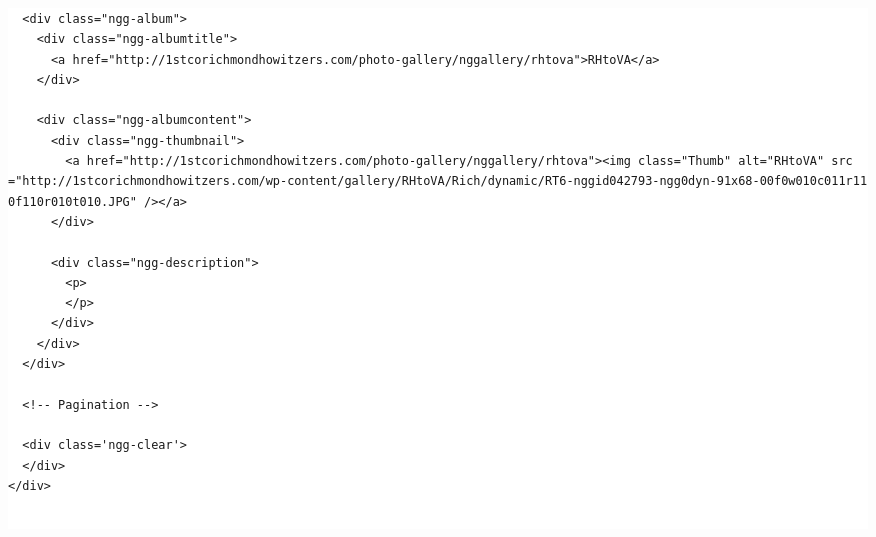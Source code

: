       <div class="ngg-album">
        <div class="ngg-albumtitle">
          <a href="http://1stcorichmondhowitzers.com/photo-gallery/nggallery/rhtova">RHtoVA</a>
        </div>
        
        <div class="ngg-albumcontent">
          <div class="ngg-thumbnail">
            <a href="http://1stcorichmondhowitzers.com/photo-gallery/nggallery/rhtova"><img class="Thumb" alt="RHtoVA" src="http://1stcorichmondhowitzers.com/wp-content/gallery/RHtoVA/Rich/dynamic/RT6-nggid042793-ngg0dyn-91x68-00f0w010c011r110f110r010t010.JPG" /></a>
          </div>
          
          <div class="ngg-description">
            <p>
            </p>
          </div>
        </div>
      </div>
      
      <!-- Pagination -->
      
      <div class='ngg-clear'>
      </div>
    </div>
  </p>
  
  <p>
    &nbsp;
  </p>